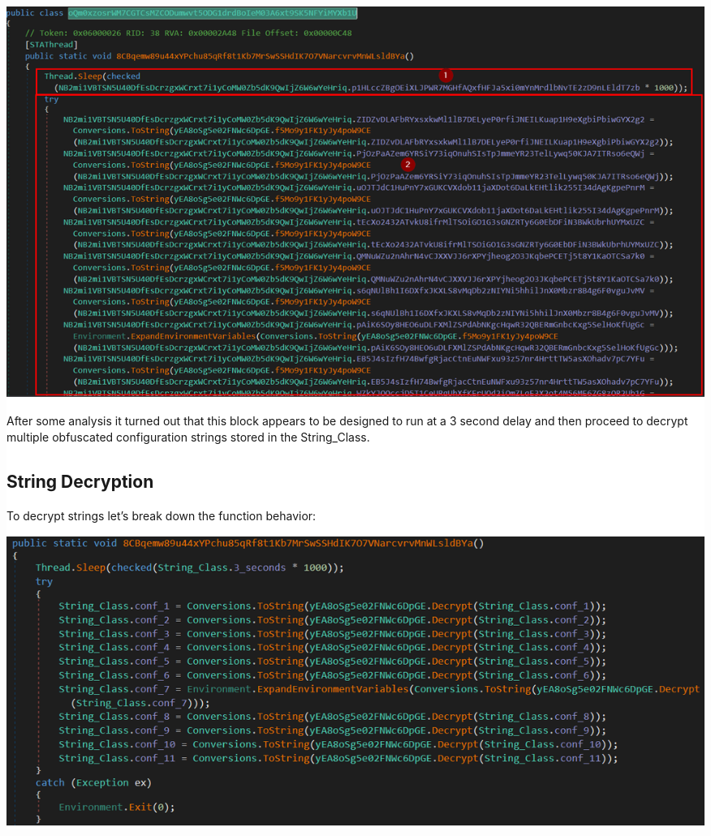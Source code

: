  ![](/assets/images/malware-analysis/Xworm/entry.png)

After some analysis it turned out that this block appears to be designed to run at a 3 second delay and then proceed to decrypt multiple obfuscated configuration strings stored in the String_Class.

## String Decryption

To decrypt strings let’s break down the function behavior:

![](/assets/images/malware-analysis/Xworm/entry_dec.png)
